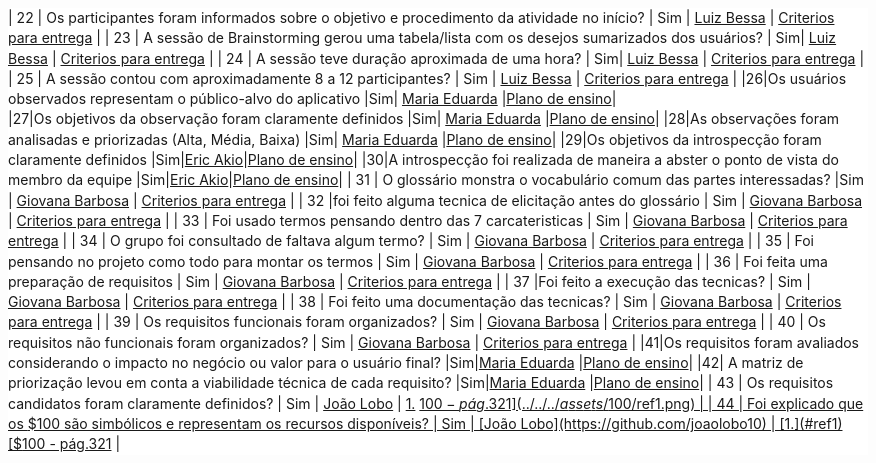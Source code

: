 | 22 | Os participantes foram informados sobre o objetivo e procedimento da atividade no início?                   | Sim | [Luiz Bessa](https://github.com/lfelipebessa)     | [Criterios para entrega](https://drive.google.com/file/d/1Haj1240SuxqUpjPsE5SveiLIZAvHxVda/view?usp=sharing)                     |
| 23 | A sessão de Brainstorming gerou uma tabela/lista com os desejos sumarizados dos usuários?                   | Sim| [Luiz Bessa](https://github.com/lfelipebessa)      | [Criterios para entrega](https://drive.google.com/file/d/1Lm-TkN5EEnZt45q09bU2IwItP-LE6Bsr/view?usp=sharing)                     |
| 24 | A sessão teve duração aproximada de uma hora?                                                               | Sim| [Luiz Bessa](https://github.com/lfelipebessa)      | [Criterios para entrega](https://drive.google.com/file/d/1Lb5GUaIrmcSo5zfZlD7BvrPm36drwDBg/view?usp=sharing)                                                                                                       |
| 25 | A sessão contou com aproximadamente 8 a 12 participantes?                                                   | Sim | [Luiz Bessa](https://github.com/lfelipebessa)     | [Criterios para entrega](https://drive.google.com/file/d/1Lb5GUaIrmcSo5zfZlD7BvrPm36drwDBg/view?usp=sharing)   |
|26|Os usuários observados representam o público-alvo do aplicativo   |Sim| [Maria Eduarda](https://github.com/maaduh)    |[Plano de ensino](https://drive.google.com/file/d/1_Bw2pDJrGP1Hib7hcq0J7LPVyIaFZGGC/view?usp=sharing)|  
|27|Os objetivos da observação foram claramente definidos            |Sim| [Maria Eduarda](https://github.com/maaduh)     |[Plano de ensino](https://drive.google.com/file/d/1_Bw2pDJrGP1Hib7hcq0J7LPVyIaFZGGC/view?usp=sharing)| 
|28|As observações foram analisadas e priorizadas (Alta, Média, Baixa) |Sim| [Maria Eduarda](https://github.com/maaduh)    |[Plano de ensino](https://drive.google.com/file/d/1_Bw2pDJrGP1Hib7hcq0J7LPVyIaFZGGC/view?usp=sharing)|
|29|Os objetivos da introspecção foram claramente definidos   |Sim|[Eric Akio](https://github.com/eric-kingu)|[Plano de ensino](https://drive.google.com/file/d/1_Bw2pDJrGP1Hib7hcq0J7LPVyIaFZGGC/view?usp=sharing)|
|30|A introspecção foi realizada de maneira a abster o ponto de vista do membro da equipe   |Sim|[Eric Akio](https://github.com/eric-kingu)|[Plano de ensino](https://drive.google.com/file/d/1_Bw2pDJrGP1Hib7hcq0J7LPVyIaFZGGC/view?usp=sharing)|
|  31   | O glossário monstra o vocabulário comum das partes interessadas?                                      |Sim   |  [Giovana Barbosa](https://github.com/gio221)    | [Criterios para entrega](https://drive.google.com/file/d/1yA5d9t0SKMN1dxZ6-Oaip8h_9lcJXwpV/view?usp=sharing) |
|  32   |foi feito alguma tecnica de elicitação antes do glossário | Sim  |  [Giovana Barbosa](https://github.com/gio221)   | [Criterios para entrega](https://drive.google.com/file/d/1wMElyjUIjCsBPMfkmw2rwtg_X4IEcSeO/view?usp=sharing) |
|  33   |     Foi usado termos pensando dentro das 7 carcateristicas                              | Sim  |  [Giovana Barbosa](https://github.com/gio221)    |  [Criterios para entrega](https://drive.google.com/file/d/1h2VqOULVvHVrZEWi6mbWRKRAycAe5u4Y/view?usp=sharing) |
|  34   |  O grupo foi consultado de faltava algum termo?                                            | Sim  |  [Giovana Barbosa](https://github.com/gio221)  | [Criterios para entrega](https://drive.google.com/file/d/1nMZcd-TxyVOcaJVNT3ZECu9sDMcd8KBw/view?usp=sharing) |
|  35   |  Foi pensando no projeto como todo para montar os termos                                           | Sim  |  [Giovana Barbosa](https://github.com/gio221)    | [Criterios para entrega](https://drive.google.com/file/d/1nMZcd-TxyVOcaJVNT3ZECu9sDMcd8KBw/view?usp=sharing) |
|  36   | Foi feita uma preparação de requisitos                                     |  Sim    |  [Giovana Barbosa](https://github.com/gio221)     | [Criterios para entrega](https://drive.google.com/file/d/1BKDhoxV8WcDavqXzZgKzO1PXNDD3Dg67/view?usp=sharing) |
|  37  |Foi feito a execução das tecnicas? | Sim     |  [Giovana Barbosa](https://github.com/gio221)    | [Criterios para entrega](https://drive.google.com/file/d/1BKDhoxV8WcDavqXzZgKzO1PXNDD3Dg67/view?usp=sharing) |
|  38  |   Foi feito uma documentação das tecnicas?                             |  Sim    |  [Giovana Barbosa](https://github.com/gio221)     | [Criterios para entrega](https://drive.google.com/file/d/1BKDhoxV8WcDavqXzZgKzO1PXNDD3Dg67/view?usp=sharing) |
|  39  |  Os requisitos funcionais foram organizados?                                 |   Sim   |  [Giovana Barbosa](https://github.com/gio221)   | [Criterios para entrega](https://drive.google.com/file/d/1BKDhoxV8WcDavqXzZgKzO1PXNDD3Dg67/view?usp=sharing) |
|  40  |  Os requisitos não funcionais foram organizados?                                     | Sim     |  [Giovana Barbosa](https://github.com/gio221)     | [Criterios para entrega](https://drive.google.com/file/d/1BKDhoxV8WcDavqXzZgKzO1PXNDD3Dg67/view?usp=sharing) |
|41|Os requisitos foram avaliados considerando o impacto no negócio ou valor para o usuário final?  |Sim|[Maria Eduarda](https://github.com/maaduh) |[Plano de ensino](https://drive.google.com/file/d/1_Bw2pDJrGP1Hib7hcq0J7LPVyIaFZGGC/view?usp=sharing)|
|42| A matriz de priorização levou em conta a viabilidade técnica de cada requisito?    |Sim|[Maria Eduarda](https://github.com/maaduh) |[Plano de ensino](https://drive.google.com/file/d/1_Bw2pDJrGP1Hib7hcq0J7LPVyIaFZGGC/view?usp=sharing)|
|  43  | Os requisitos candidatos foram claramente definidos?                                        |  Sim   |     [João Lobo](https://github.com/joaolobo10)      | [1.](#ref1) [$100 - pág.321](../../../assets/$100/ref1.png)       |
|  44  | Foi explicado que os $100 são simbólicos e representam os recursos disponíveis?             |  Sim    |     [João Lobo](https://github.com/joaolobo10)      | [1.](#ref1) [$100 - pág.321](../../../assets/$100/ref2.png)       |